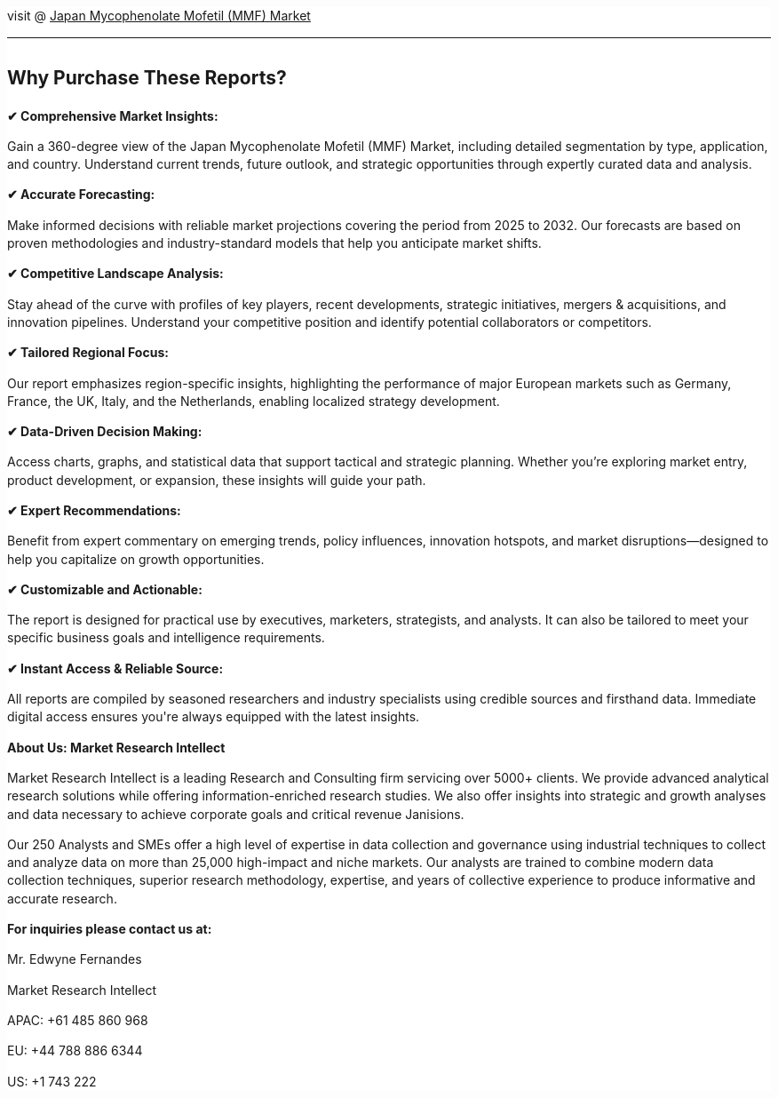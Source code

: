 visit&nbsp;@</strong>&nbsp;</span><span class="font-[700]"><a href="https://www.marketresearchintellect.com/product/global-mycophenolate-mofetil-mmf-market-size-and-forecast/?utm_source=Linkedin&utm_medium=828" target="_blank" data-tracking-control-name="article-ssr-frontend-pulse_little-text-block" data-tracking-will-navigate="" data-test-link="">Japan Mycophenolate Mofetil (MMF) Market</a></span></p></blockquote><hr /><h2>Why Purchase These Reports?</h2><p><strong>✔ Comprehensive Market Insights:</strong></p><p>Gain a 360-degree view of the Japan Mycophenolate Mofetil (MMF) Market, including detailed segmentation by type, application, and country. Understand current trends, future outlook, and strategic opportunities through expertly curated data and analysis.</p><p><strong>✔ Accurate Forecasting:</strong></p><p>Make informed decisions with reliable market projections covering the period from 2025 to 2032. Our forecasts are based on proven methodologies and industry-standard models that help you anticipate market shifts.</p><p><strong>✔ Competitive Landscape Analysis:</strong></p><p>Stay ahead of the curve with profiles of key players, recent developments, strategic initiatives, mergers &amp; acquisitions, and innovation pipelines. Understand your competitive position and identify potential collaborators or competitors.</p><p><strong>✔ Tailored Regional Focus:</strong></p><p>Our report emphasizes region-specific insights, highlighting the performance of major European markets such as Germany, France, the UK, Italy, and the Netherlands, enabling localized strategy development.</p><p><strong>✔ Data-Driven Decision Making:</strong></p><p>Access charts, graphs, and statistical data that support tactical and strategic planning. Whether you&rsquo;re exploring market entry, product development, or expansion, these insights will guide your path.</p><p><strong>✔ Expert Recommendations:</strong></p><p>Benefit from expert commentary on emerging trends, policy influences, innovation hotspots, and market disruptions&mdash;designed to help you capitalize on growth opportunities.</p><p><strong>✔ Customizable and Actionable:</strong></p><p>The report is designed for practical use by executives, marketers, strategists, and analysts. It can also be tailored to meet your specific business goals and intelligence requirements.</p><p><strong>✔ Instant Access &amp; Reliable Source:</strong></p><p>All reports are compiled by seasoned researchers and industry specialists using credible sources and firsthand data. Immediate digital access ensures you're always equipped with the latest insights.</p><p><strong><span class="font-[700]">About Us: Market Research Intellect</span></strong></p><p><span class="">Market Research Intellect is a leading Research and Consulting firm servicing over 5000+ clients. We provide advanced analytical research solutions while offering information-enriched research studies.&nbsp;</span>We also offer insights into strategic and growth analyses and data necessary to achieve corporate goals and critical revenue Janisions.</p><p><span class="">Our 250 Analysts and SMEs offer a high level of expertise in data collection and governance using industrial techniques to collect and analyze data on more than 25,000 high-impact and niche markets. Our analysts are trained to combine modern data collection techniques, superior research methodology, expertise, and years of collective experience to produce informative and accurate research.</span></p><p><strong>For inquiries please contact us at:</strong></p><p>Mr. Edwyne Fernandes</p><p>Market Research Intellect</p><p>APAC: +61 485 860 968</p><p>EU: +44 788 886 6344</p><p>US: +1 743 222